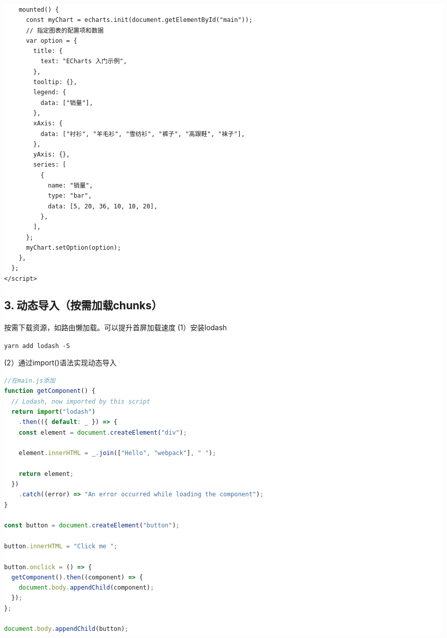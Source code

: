 ```vue
    mounted() {
      const myChart = echarts.init(document.getElementById("main"));
      // 指定图表的配置项和数据
      var option = {
        title: {
          text: "ECharts 入门示例",
        },
        tooltip: {},
        legend: {
          data: ["销量"],
        },
        xAxis: {
          data: ["衬衫", "羊毛衫", "雪纺衫", "裤子", "高跟鞋", "袜子"],
        },
        yAxis: {},
        series: [
          {
            name: "销量",
            type: "bar",
            data: [5, 20, 36, 10, 10, 20],
          },
        ],
      };
      myChart.setOption(option);
    },
  };
</script>

```

## 3. 动态导入（按需加载chunks）
按需下载资源，如路由懒加载。可以提升首屏加载速度
(1）安装lodash
```vue
yarn add lodash -S
```
(2）通过import()语法实现动态导入
```javascript
//在main.js添加
function getComponent() {
  // Lodash, now imported by this script
  return import("lodash")
    .then(({ default: _ }) => {
    const element = document.createElement("div");
    
    element.innerHTML = _.join(["Hello", "webpack"], " ");
    
    return element;
  })
    .catch((error) => "An error occurred while loading the component");
}

const button = document.createElement("button");

button.innerHTML = "Click me ";

button.onclick = () => {
  getComponent().then((component) => {
    document.body.appendChild(component);
  });
};

document.body.appendChild(button);
```